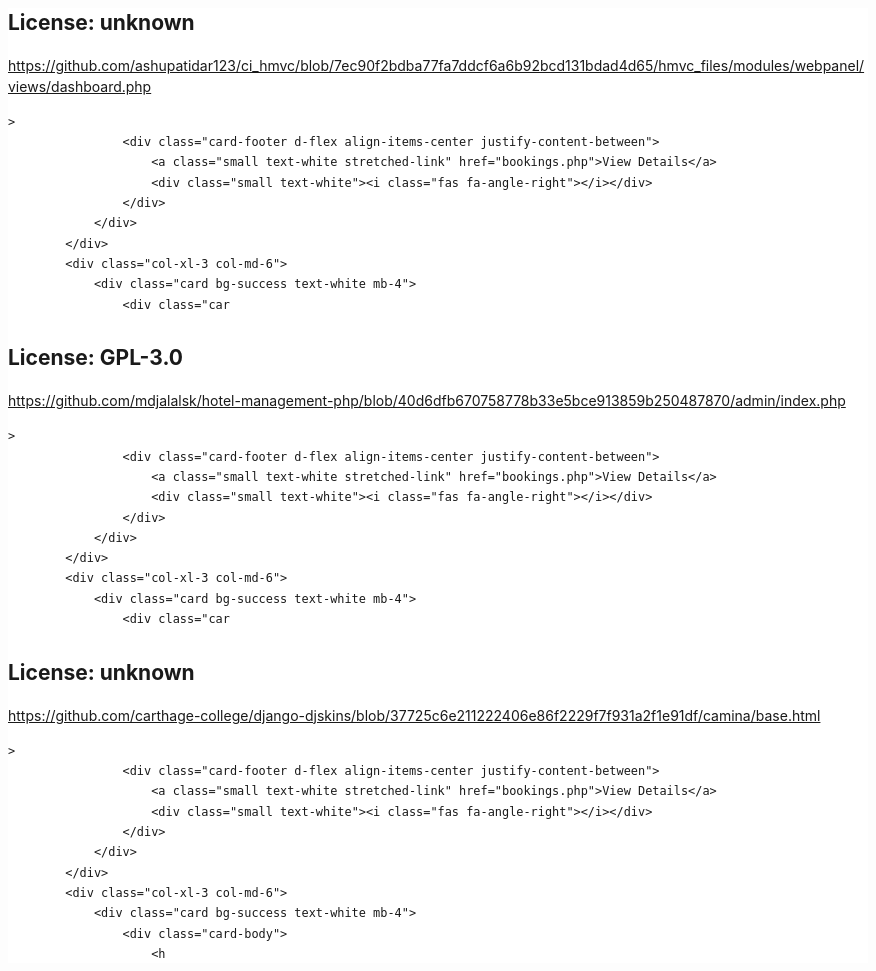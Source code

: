 ## License: unknown
https://github.com/ashupatidar123/ci_hmvc/blob/7ec90f2bdba77fa7ddcf6a6b92bcd131bdad4d65/hmvc_files/modules/webpanel/views/dashboard.php

```
>
                <div class="card-footer d-flex align-items-center justify-content-between">
                    <a class="small text-white stretched-link" href="bookings.php">View Details</a>
                    <div class="small text-white"><i class="fas fa-angle-right"></i></div>
                </div>
            </div>
        </div>
        <div class="col-xl-3 col-md-6">
            <div class="card bg-success text-white mb-4">
                <div class="car
```


## License: GPL-3.0
https://github.com/mdjalalsk/hotel-management-php/blob/40d6dfb670758778b33e5bce913859b250487870/admin/index.php

```
>
                <div class="card-footer d-flex align-items-center justify-content-between">
                    <a class="small text-white stretched-link" href="bookings.php">View Details</a>
                    <div class="small text-white"><i class="fas fa-angle-right"></i></div>
                </div>
            </div>
        </div>
        <div class="col-xl-3 col-md-6">
            <div class="card bg-success text-white mb-4">
                <div class="car
```


## License: unknown
https://github.com/carthage-college/django-djskins/blob/37725c6e211222406e86f2229f7f931a2f1e91df/camina/base.html

```
>
                <div class="card-footer d-flex align-items-center justify-content-between">
                    <a class="small text-white stretched-link" href="bookings.php">View Details</a>
                    <div class="small text-white"><i class="fas fa-angle-right"></i></div>
                </div>
            </div>
        </div>
        <div class="col-xl-3 col-md-6">
            <div class="card bg-success text-white mb-4">
                <div class="card-body">
                    <h
```
